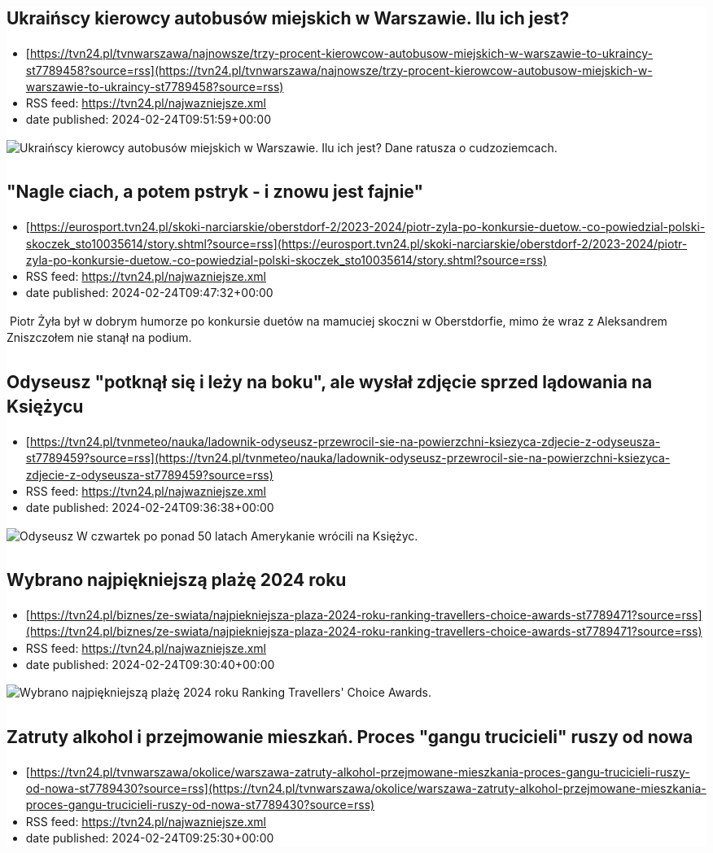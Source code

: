 ## Ukraińscy kierowcy autobusów miejskich w Warszawie. Ilu ich jest?
 - [https://tvn24.pl/tvnwarszawa/najnowsze/trzy-procent-kierowcow-autobusow-miejskich-w-warszawie-to-ukraincy-st7789458?source=rss](https://tvn24.pl/tvnwarszawa/najnowsze/trzy-procent-kierowcow-autobusow-miejskich-w-warszawie-to-ukraincy-st7789458?source=rss)
 - RSS feed: https://tvn24.pl/najwazniejsze.xml
 - date published: 2024-02-24T09:51:59+00:00

<img alt="Ukraińscy kierowcy autobusów miejskich w Warszawie. Ilu ich jest?" src="https://tvn24.pl/tvnwarszawa/najnowsze/cdn-zdjecie-l9q6ae-stoleczne-autobusy-dla-ukrainy-5707288/alternates/LANDSCAPE_1280" />
    Dane ratusza o cudzoziemcach.

## "Nagle ciach, a potem pstryk - i znowu jest fajnie"
 - [https://eurosport.tvn24.pl/skoki-narciarskie/oberstdorf-2/2023-2024/piotr-zyla-po-konkursie-duetow.-co-powiedzial-polski-skoczek_sto10035614/story.shtml?source=rss](https://eurosport.tvn24.pl/skoki-narciarskie/oberstdorf-2/2023-2024/piotr-zyla-po-konkursie-duetow.-co-powiedzial-polski-skoczek_sto10035614/story.shtml?source=rss)
 - RSS feed: https://tvn24.pl/najwazniejsze.xml
 - date published: 2024-02-24T09:47:32+00:00

<img alt="" src="https://tvn24.pl/najnowsze/cdn-zdjecie-c32xjc-zyla-po-konkursie-duetow-w-oberstdorfie-7789512/alternates/LANDSCAPE_1280" />
    Piotr Żyła był w dobrym humorze po konkursie duetów na mamuciej skoczni w Oberstdorfie, mimo że wraz z Aleksandrem Zniszczołem nie stanął na podium.

## Odyseusz "potknął się i leży na boku", ale wysłał zdjęcie sprzed lądowania na Księżycu
 - [https://tvn24.pl/tvnmeteo/nauka/ladownik-odyseusz-przewrocil-sie-na-powierzchni-ksiezyca-zdjecie-z-odyseusza-st7789459?source=rss](https://tvn24.pl/tvnmeteo/nauka/ladownik-odyseusz-przewrocil-sie-na-powierzchni-ksiezyca-zdjecie-z-odyseusza-st7789459?source=rss)
 - RSS feed: https://tvn24.pl/najwazniejsze.xml
 - date published: 2024-02-24T09:36:38+00:00

<img alt="Odyseusz " src="https://tvn24.pl/tvnmeteo/najnowsze/cdn-zdjecie-wj0j49-zdjecie-krateru-schomberger-7789500/alternates/LANDSCAPE_1280" />
    W czwartek po ponad 50 latach Amerykanie wrócili na Księżyc.

## Wybrano najpiękniejszą plażę 2024 roku
 - [https://tvn24.pl/biznes/ze-swiata/najpiekniejsza-plaza-2024-roku-ranking-travellers-choice-awards-st7789471?source=rss](https://tvn24.pl/biznes/ze-swiata/najpiekniejsza-plaza-2024-roku-ranking-travellers-choice-awards-st7789471?source=rss)
 - RSS feed: https://tvn24.pl/najwazniejsze.xml
 - date published: 2024-02-24T09:30:40+00:00

<img alt="Wybrano najpiękniejszą plażę 2024 roku" src="https://tvn24.pl/najnowsze/cdn-zdjecie-or0bud-shutterstock_707532757-7789466/alternates/LANDSCAPE_1280" />
    Ranking Travellers' Choice Awards.

## Zatruty alkohol i przejmowanie mieszkań. Proces "gangu trucicieli" ruszy od nowa
 - [https://tvn24.pl/tvnwarszawa/okolice/warszawa-zatruty-alkohol-przejmowane-mieszkania-proces-gangu-trucicieli-ruszy-od-nowa-st7789430?source=rss](https://tvn24.pl/tvnwarszawa/okolice/warszawa-zatruty-alkohol-przejmowane-mieszkania-proces-gangu-trucicieli-ruszy-od-nowa-st7789430?source=rss)
 - RSS feed: https://tvn24.pl/najwazniejsze.xml
 - date published: 2024-02-24T09:25:30+00:00

